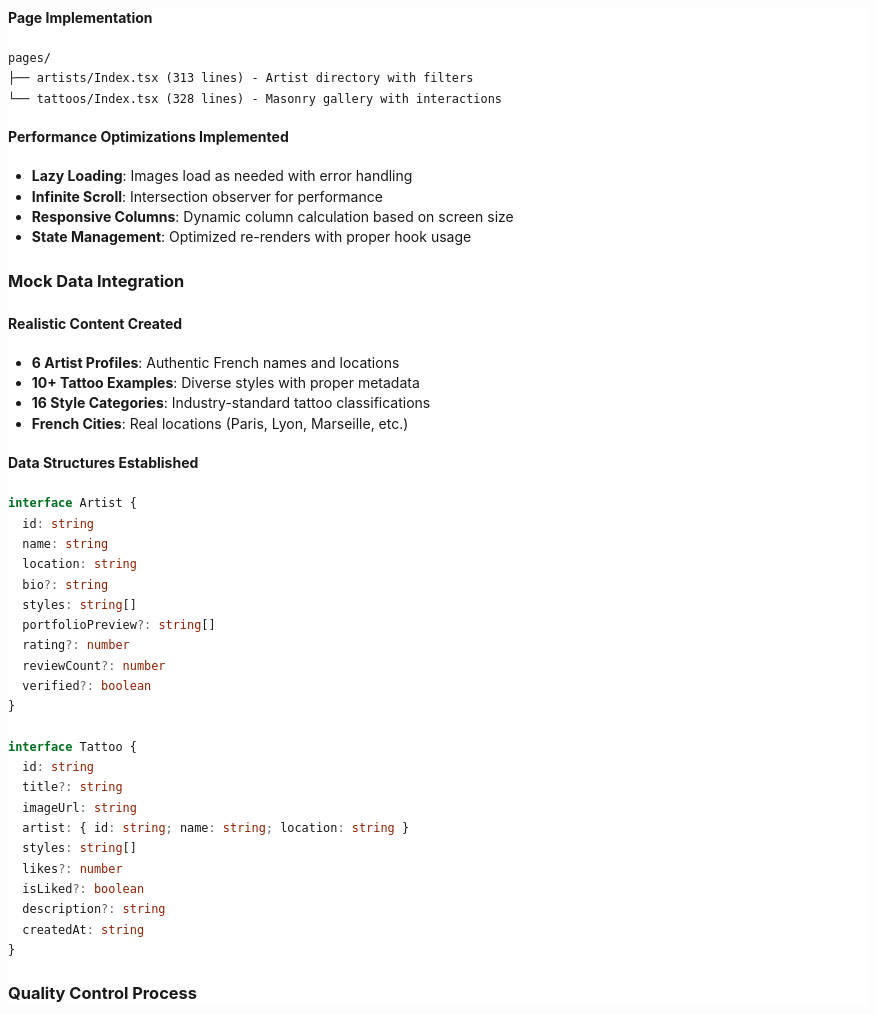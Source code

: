 #### Page Implementation

```
pages/
├── artists/Index.tsx (313 lines) - Artist directory with filters
└── tattoos/Index.tsx (328 lines) - Masonry gallery with interactions
```

#### Performance Optimizations Implemented

- **Lazy Loading**: Images load as needed with error handling
- **Infinite Scroll**: Intersection observer for performance
- **Responsive Columns**: Dynamic column calculation based on screen size
- **State Management**: Optimized re-renders with proper hook usage

### Mock Data Integration

#### Realistic Content Created

- **6 Artist Profiles**: Authentic French names and locations
- **10+ Tattoo Examples**: Diverse styles with proper metadata
- **16 Style Categories**: Industry-standard tattoo classifications
- **French Cities**: Real locations (Paris, Lyon, Marseille, etc.)

#### Data Structures Established

```typescript
interface Artist {
  id: string
  name: string
  location: string
  bio?: string
  styles: string[]
  portfolioPreview?: string[]
  rating?: number
  reviewCount?: number
  verified?: boolean
}

interface Tattoo {
  id: string
  title?: string
  imageUrl: string
  artist: { id: string; name: string; location: string }
  styles: string[]
  likes?: number
  isLiked?: boolean
  description?: string
  createdAt: string
}
```

### Quality Control Process
